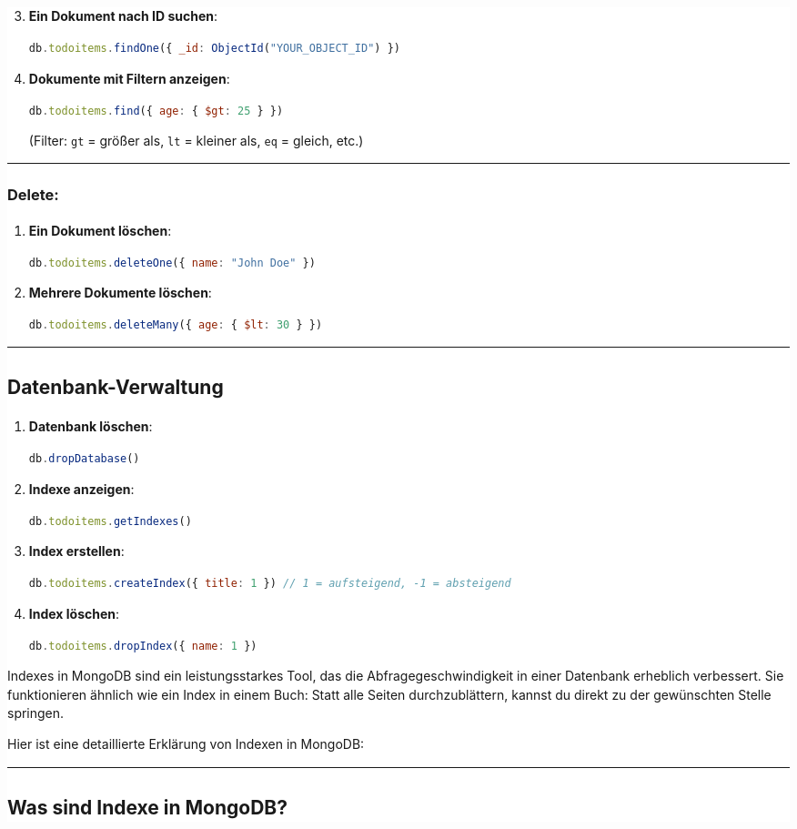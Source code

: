 3. **Ein Dokument nach ID suchen**:
   ```javascript
   db.todoitems.findOne({ _id: ObjectId("YOUR_OBJECT_ID") })
   ```

4. **Dokumente mit Filtern anzeigen**:
   ```javascript
   db.todoitems.find({ age: { $gt: 25 } })
   ```
   (Filter: `gt` = größer als, `lt` = kleiner als, `eq` = gleich, etc.)

---

### Delete:
1. **Ein Dokument löschen**:
   ```javascript
   db.todoitems.deleteOne({ name: "John Doe" })
   ```

2. **Mehrere Dokumente löschen**:
   ```javascript
   db.todoitems.deleteMany({ age: { $lt: 30 } })
   ```

---

## **Datenbank-Verwaltung**

1. **Datenbank löschen**:
   ```javascript
   db.dropDatabase()
   ```

2. **Indexe anzeigen**:
   ```javascript
   db.todoitems.getIndexes()
   ```

3. **Index erstellen**:
   ```javascript
   db.todoitems.createIndex({ title: 1 }) // 1 = aufsteigend, -1 = absteigend
   ```

4. **Index löschen**:
   ```javascript
   db.todoitems.dropIndex({ name: 1 })
   ```


Indexes in MongoDB sind ein leistungsstarkes Tool, das die Abfragegeschwindigkeit in einer Datenbank erheblich verbessert. Sie funktionieren ähnlich wie ein Index in einem Buch: Statt alle Seiten durchzublättern, kannst du direkt zu der gewünschten Stelle springen.

Hier ist eine detaillierte Erklärung von Indexen in MongoDB:

---

## **Was sind Indexe in MongoDB?**
